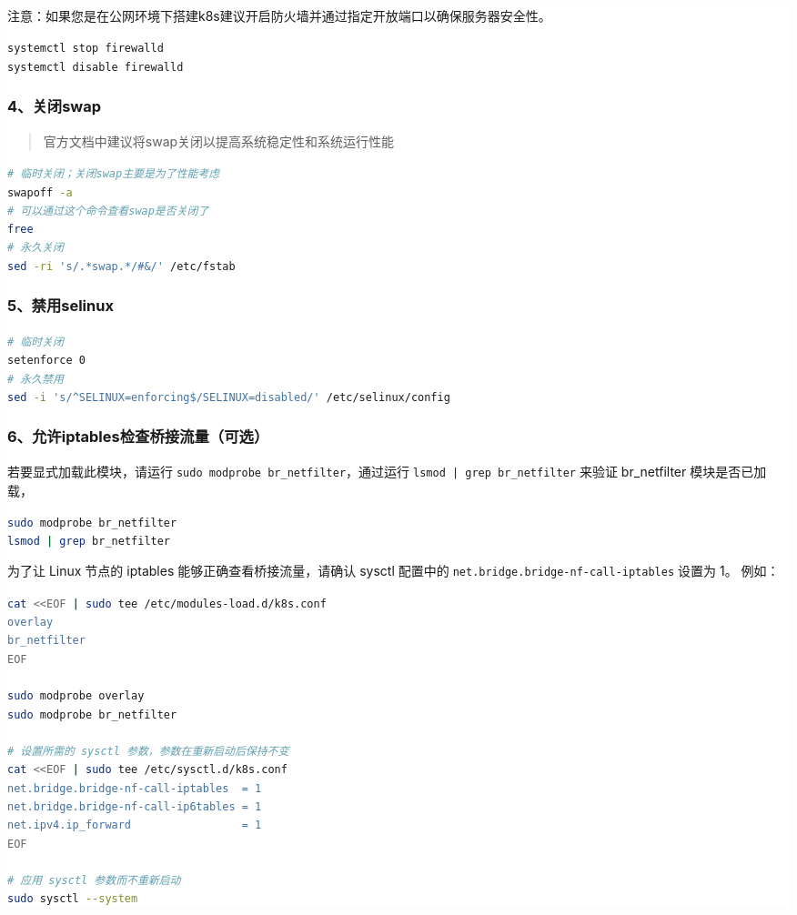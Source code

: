 注意：如果您是在公网环境下搭建k8s建议开启防火墙并通过指定开放端口以确保服务器安全性。

```BASH
systemctl stop firewalld
systemctl disable firewalld
```

### 4、关闭swap

> 官方文档中建议将swap关闭以提高系统稳定性和系统运行性能

```BASH
# 临时关闭；关闭swap主要是为了性能考虑
swapoff -a
# 可以通过这个命令查看swap是否关闭了
free
# 永久关闭        
sed -ri 's/.*swap.*/#&/' /etc/fstab
```

### 5、禁用selinux

```BASH
# 临时关闭
setenforce 0
# 永久禁用
sed -i 's/^SELINUX=enforcing$/SELINUX=disabled/' /etc/selinux/config
```

### 6、允许iptables检查桥接流量（可选）

若要显式加载此模块，请运行 `sudo modprobe br_netfilter`，通过运行 `lsmod | grep br_netfilter` 来验证 br_netfilter 模块是否已加载，

```BASH
sudo modprobe br_netfilter
lsmod | grep br_netfilter
```

为了让 Linux 节点的 iptables 能够正确查看桥接流量，请确认 sysctl 配置中的 `net.bridge.bridge-nf-call-iptables` 设置为 1。 例如：

```BASH
cat <<EOF | sudo tee /etc/modules-load.d/k8s.conf
overlay
br_netfilter
EOF

sudo modprobe overlay
sudo modprobe br_netfilter

# 设置所需的 sysctl 参数，参数在重新启动后保持不变
cat <<EOF | sudo tee /etc/sysctl.d/k8s.conf
net.bridge.bridge-nf-call-iptables  = 1
net.bridge.bridge-nf-call-ip6tables = 1
net.ipv4.ip_forward                 = 1
EOF

# 应用 sysctl 参数而不重新启动
sudo sysctl --system
```
